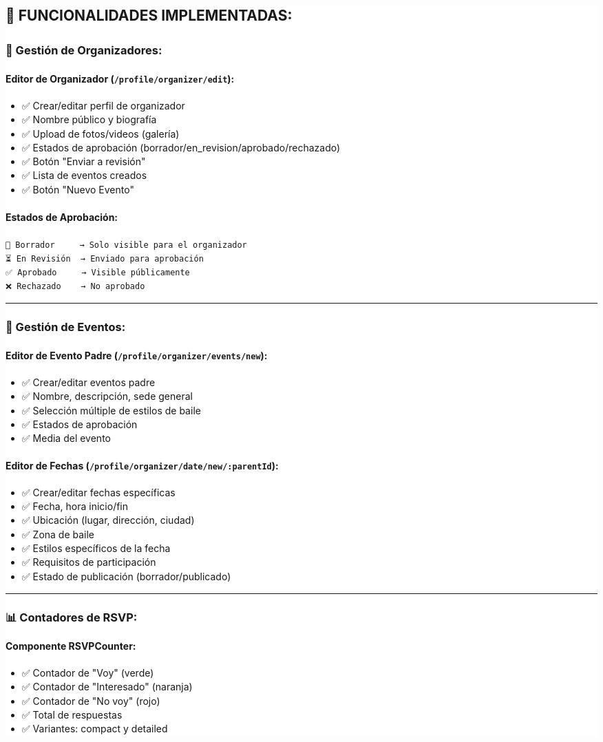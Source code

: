 
## 🎯 **FUNCIONALIDADES IMPLEMENTADAS:**

### **🎤 Gestión de Organizadores:**

#### **Editor de Organizador (`/profile/organizer/edit`):**
- ✅ Crear/editar perfil de organizador
- ✅ Nombre público y biografía
- ✅ Upload de fotos/videos (galería)
- ✅ Estados de aprobación (borrador/en_revision/aprobado/rechazado)
- ✅ Botón "Enviar a revisión"
- ✅ Lista de eventos creados
- ✅ Botón "Nuevo Evento"

#### **Estados de Aprobación:**
```
📝 Borrador     → Solo visible para el organizador
⏳ En Revisión  → Enviado para aprobación
✅ Aprobado     → Visible públicamente
❌ Rechazado    → No aprobado
```

---

### **📅 Gestión de Eventos:**

#### **Editor de Evento Padre (`/profile/organizer/events/new`):**
- ✅ Crear/editar eventos padre
- ✅ Nombre, descripción, sede general
- ✅ Selección múltiple de estilos de baile
- ✅ Estados de aprobación
- ✅ Media del evento

#### **Editor de Fechas (`/profile/organizer/date/new/:parentId`):**
- ✅ Crear/editar fechas específicas
- ✅ Fecha, hora inicio/fin
- ✅ Ubicación (lugar, dirección, ciudad)
- ✅ Zona de baile
- ✅ Estilos específicos de la fecha
- ✅ Requisitos de participación
- ✅ Estado de publicación (borrador/publicado)

---

### **📊 Contadores de RSVP:**

#### **Componente RSVPCounter:**
- ✅ Contador de "Voy" (verde)
- ✅ Contador de "Interesado" (naranja)
- ✅ Contador de "No voy" (rojo)
- ✅ Total de respuestas
- ✅ Variantes: compact y detailed
